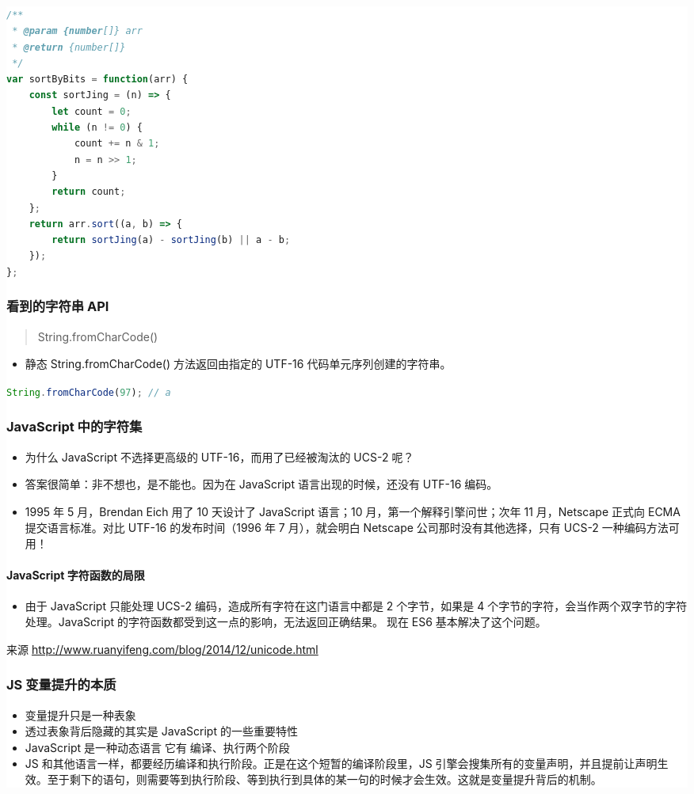 ```js
```

```js
/**
 * @param {number[]} arr
 * @return {number[]}
 */
var sortByBits = function(arr) {
	const sortJing = (n) => {
		let count = 0;
		while (n != 0) {
			count += n & 1;
			n = n >> 1;
		}
		return count;
	};
	return arr.sort((a, b) => {
		return sortJing(a) - sortJing(b) || a - b;
	});
};
```

### 看到的字符串 API

> String.fromCharCode()

-   静态 String.fromCharCode() 方法返回由指定的 UTF-16 代码单元序列创建的字符串。

```js
String.fromCharCode(97); // a
```

### JavaScript 中的字符集

-   为什么 JavaScript 不选择更高级的 UTF-16，而用了已经被淘汰的 UCS-2 呢？

-   答案很简单：非不想也，是不能也。因为在 JavaScript 语言出现的时候，还没有 UTF-16 编码。

-   1995 年 5 月，Brendan Eich 用了 10 天设计了 JavaScript 语言；10 月，第一个解释引擎问世；次年 11 月，Netscape 正式向 ECMA 提交语言标准。对比 UTF-16 的发布时间（1996 年 7 月），就会明白 Netscape 公司那时没有其他选择，只有 UCS-2 一种编码方法可用！

#### JavaScript 字符函数的局限

-   由于 JavaScript 只能处理 UCS-2 编码，造成所有字符在这门语言中都是 2 个字节，如果是 4 个字节的字符，会当作两个双字节的字符处理。JavaScript 的字符函数都受到这一点的影响，无法返回正确结果。 现在 ES6 基本解决了这个问题。

来源 http://www.ruanyifeng.com/blog/2014/12/unicode.html

### JS 变量提升的本质

-   变量提升只是一种表象
-   透过表象背后隐藏的其实是 JavaScript 的一些重要特性
-   JavaScript 是一种动态语言 它有 编译、执行两个阶段
-   JS 和其他语言一样，都要经历编译和执行阶段。正是在这个短暂的编译阶段里，JS 引擎会搜集所有的变量声明，并且提前让声明生效。至于剩下的语句，则需要等到执行阶段、等到执行到具体的某一句的时候才会生效。这就是变量提升背后的机制。

